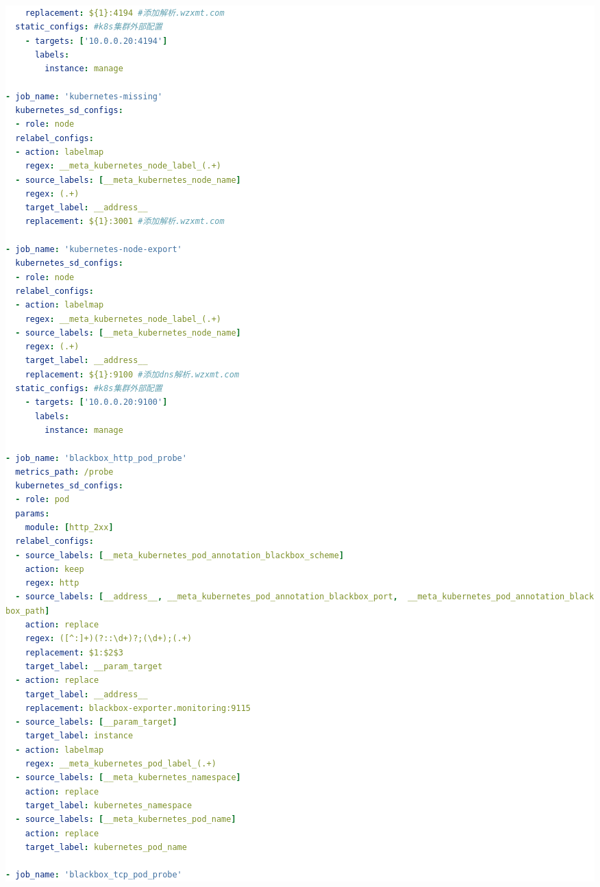 ```yaml
    replacement: ${1}:4194 #添加解析.wzxmt.com
  static_configs: #k8s集群外部配置
    - targets: ['10.0.0.20:4194']
      labels:
        instance: manage

- job_name: 'kubernetes-missing'
  kubernetes_sd_configs:
  - role: node
  relabel_configs:
  - action: labelmap
    regex: __meta_kubernetes_node_label_(.+)
  - source_labels: [__meta_kubernetes_node_name]
    regex: (.+)
    target_label: __address__
    replacement: ${1}:3001 #添加解析.wzxmt.com

- job_name: 'kubernetes-node-export'
  kubernetes_sd_configs:
  - role: node
  relabel_configs:
  - action: labelmap
    regex: __meta_kubernetes_node_label_(.+)
  - source_labels: [__meta_kubernetes_node_name]
    regex: (.+)
    target_label: __address__
    replacement: ${1}:9100 #添加dns解析.wzxmt.com
  static_configs: #k8s集群外部配置
    - targets: ['10.0.0.20:9100']
      labels:
        instance: manage

- job_name: 'blackbox_http_pod_probe'
  metrics_path: /probe
  kubernetes_sd_configs:
  - role: pod
  params:
    module: [http_2xx]
  relabel_configs:
  - source_labels: [__meta_kubernetes_pod_annotation_blackbox_scheme]
    action: keep
    regex: http
  - source_labels: [__address__, __meta_kubernetes_pod_annotation_blackbox_port,  __meta_kubernetes_pod_annotation_blackbox_path]
    action: replace
    regex: ([^:]+)(?::\d+)?;(\d+);(.+)
    replacement: $1:$2$3
    target_label: __param_target
  - action: replace
    target_label: __address__
    replacement: blackbox-exporter.monitoring:9115
  - source_labels: [__param_target]
    target_label: instance
  - action: labelmap
    regex: __meta_kubernetes_pod_label_(.+)
  - source_labels: [__meta_kubernetes_namespace]
    action: replace
    target_label: kubernetes_namespace
  - source_labels: [__meta_kubernetes_pod_name]
    action: replace
    target_label: kubernetes_pod_name

- job_name: 'blackbox_tcp_pod_probe'
```